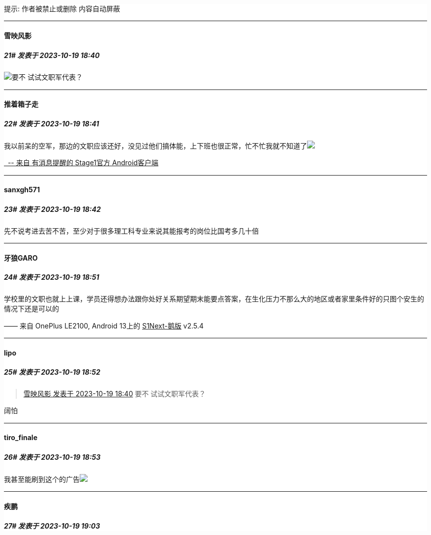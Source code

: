 提示: 作者被禁止或删除 内容自动屏蔽

*****

####  雪映风影  
##### 21#       发表于 2023-10-19 18:40

<img src="https://static.saraba1st.com/image/smiley/face2017/067.png" referrerpolicy="no-referrer">要不 试试文职军代表？

*****

####  推着箱子走  
##### 22#       发表于 2023-10-19 18:41

我以前呆的空军，那边的文职应该还好，没见过他们搞体能，上下班也很正常，忙不忙我就不知道了<img src="https://static.saraba1st.com/image/smiley/face2017/037.png" referrerpolicy="no-referrer">

[  -- 来自 有消息提醒的 Stage1官方 Android客户端](https://www.coolapk.com/apk/140634)

*****

####  sanxgh571  
##### 23#       发表于 2023-10-19 18:42

先不说考进去苦不苦，至少对于很多理工科专业来说其能报考的岗位比国考多几十倍

*****

####  牙狼GARO  
##### 24#       发表于 2023-10-19 18:51

学校里的文职也就上上课，学员还得想办法跟你处好关系期望期末能要点答案，在生化压力不那么大的地区或者家里条件好的只图个安生的情况下还是可以的

—— 来自 OnePlus LE2100, Android 13上的 [S1Next-鹅版](https://github.com/ykrank/S1-Next/releases) v2.5.4

*****

####  lipo  
##### 25#       发表于 2023-10-19 18:52

<blockquote><a href="httphttps://bbs.saraba1st.com/2b/forum.php?mod=redirect&amp;goto=findpost&amp;pid=62766987&amp;ptid=2157327" target="_blank">雪映风影 发表于 2023-10-19 18:40</a>
要不 试试文职军代表？</blockquote>
阔怕

*****

####  tiro_finale  
##### 26#       发表于 2023-10-19 18:53

我甚至能刷到这个的广告<img src="https://static.saraba1st.com/image/smiley/face2017/050.png" referrerpolicy="no-referrer">

*****

####  疾鹏  
##### 27#       发表于 2023-10-19 19:03
